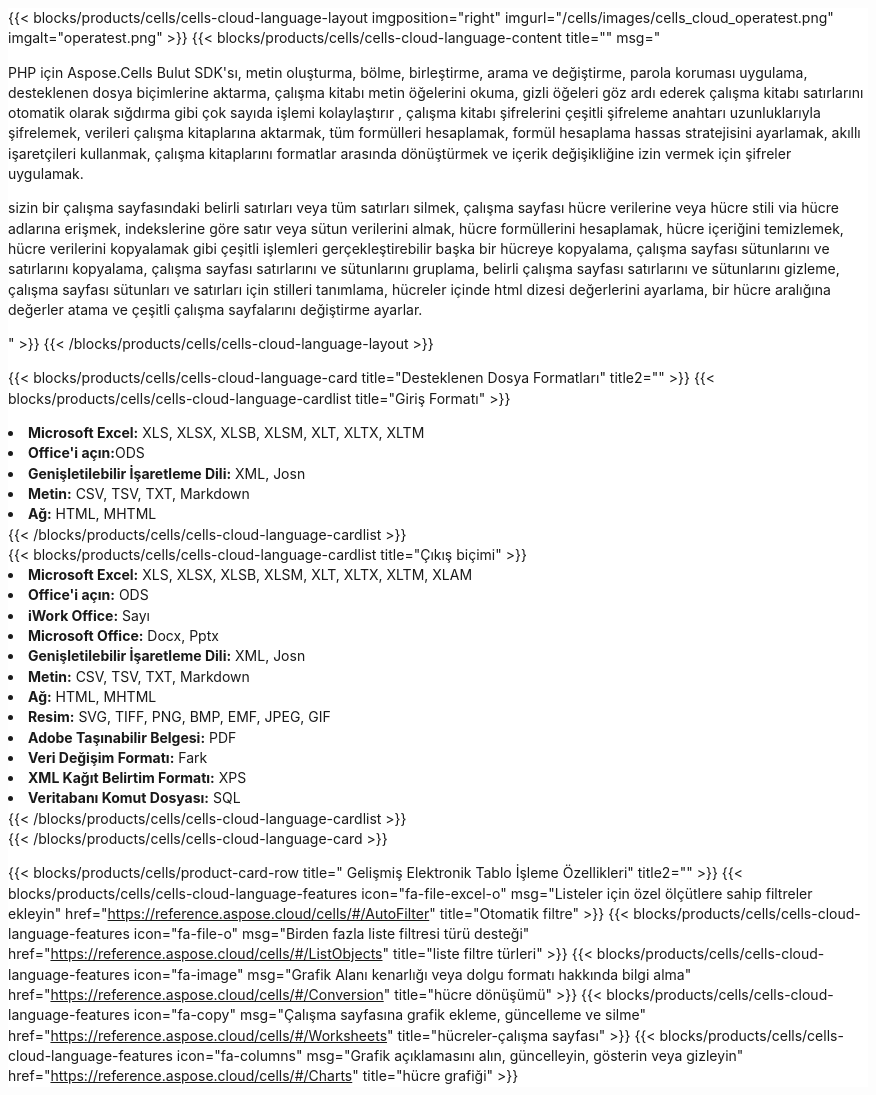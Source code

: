 
{{< blocks/products/cells/cells-cloud-language-layout imgposition="right" imgurl="/cells/images/cells_cloud_operatest.png" imgalt="operatest.png" >}}
    {{< blocks/products/cells/cells-cloud-language-content title="" msg="<p>PHP için Aspose.Cells Bulut SDK\'sı, metin oluşturma, bölme, birleştirme, arama ve değiştirme, parola koruması uygulama, desteklenen dosya biçimlerine aktarma, çalışma kitabı metin öğelerini okuma, gizli öğeleri göz ardı ederek çalışma kitabı satırlarını otomatik olarak sığdırma gibi çok sayıda işlemi kolaylaştırır , çalışma kitabı şifrelerini çeşitli şifreleme anahtarı uzunluklarıyla şifrelemek, verileri çalışma kitaplarına aktarmak, tüm formülleri hesaplamak, formül hesaplama hassas stratejisini ayarlamak, akıllı işaretçileri kullanmak, çalışma kitaplarını formatlar arasında dönüştürmek ve içerik değişikliğine izin vermek için şifreler uygulamak.</p><p>sizin bir çalışma sayfasındaki belirli satırları veya tüm satırları silmek, çalışma sayfası hücre verilerine veya hücre stili via hücre adlarına erişmek, indekslerine göre satır veya sütun verilerini almak, hücre formüllerini hesaplamak, hücre içeriğini temizlemek, hücre verilerini kopyalamak gibi çeşitli işlemleri gerçekleştirebilir başka bir hücreye kopyalama, çalışma sayfası sütunlarını ve satırlarını kopyalama, çalışma sayfası satırlarını ve sütunlarını gruplama, belirli çalışma sayfası satırlarını ve sütunlarını gizleme, çalışma sayfası sütunları ve satırları için stilleri tanımlama, hücreler içinde html dizesi değerlerini ayarlama, bir hücre aralığına değerler atama ve çeşitli çalışma sayfalarını değiştirme ayarlar.</p>" >}}
{{< /blocks/products/cells/cells-cloud-language-layout >}}   

{{< blocks/products/cells/cells-cloud-language-card title="Desteklenen Dosya Formatları" title2="" >}}
    {{< blocks/products/cells/cells-cloud-language-cardlist title="Giriş Formatı" >}}
        <li><b>Microsoft Excel:</b> XLS, XLSX, XLSB, XLSM, XLT, XLTX, XLTM</li>
        <li><b>Office'i açın:</b>ODS</li>
        <li><b>Genişletilebilir İşaretleme Dili:</b> XML, Josn</li>
        <li><b>Metin:</b> CSV, TSV, TXT, Markdown</li>
        <li><b>Ağ:</b> HTML, MHTML</li>
     {{< /blocks/products/cells/cells-cloud-language-cardlist >}}   
     {{< blocks/products/cells/cells-cloud-language-cardlist title="Çıkış biçimi" >}}
        <li><b>Microsoft Excel:</b> XLS, XLSX, XLSB, XLSM, XLT, XLTX, XLTM, XLAM</li>
        <li><b>Office'i açın:</b> ODS</li>
        <li><b>iWork Office:</b> Sayı</li>
        <li><b>Microsoft Office:</b> Docx, Pptx</li>
        <li><b>Genişletilebilir İşaretleme Dili:</b> XML, Josn</li>
        <li><b>Metin:</b> CSV, TSV, TXT, Markdown</li>
        <li><b>Ağ:</b> HTML, MHTML</li>
        <li><b>Resim:</b> SVG, TIFF, PNG, BMP, EMF, JPEG, GIF</li>
        <li><b>Adobe Taşınabilir Belgesi:</b> PDF</li>
        <li><b>Veri Değişim Formatı:</b> Fark</li>
        <li><b>XML Kağıt Belirtim Formatı:</b> XPS</li>
        <li><b>Veritabanı Komut Dosyası:</b> SQL</li>
     {{< /blocks/products/cells/cells-cloud-language-cardlist >}}   
{{< /blocks/products/cells/cells-cloud-language-card >}}


{{< blocks/products/cells/product-card-row title=" Gelişmiş Elektronik Tablo İşleme Özellikleri" title2="" >}}
    {{< blocks/products/cells/cells-cloud-language-features icon="fa-file-excel-o" msg="Listeler için özel ölçütlere sahip filtreler ekleyin" href="https://reference.aspose.cloud/cells/#/AutoFilter" title="Otomatik filtre" >}}
    {{< blocks/products/cells/cells-cloud-language-features icon="fa-file-o" msg="Birden fazla liste filtresi türü desteği" href="https://reference.aspose.cloud/cells/#/ListObjects" title="liste filtre türleri" >}}
    {{< blocks/products/cells/cells-cloud-language-features icon="fa-image" msg="Grafik Alanı kenarlığı veya dolgu formatı hakkında bilgi alma" href="https://reference.aspose.cloud/cells/#/Conversion" title="hücre dönüşümü" >}}
    {{< blocks/products/cells/cells-cloud-language-features icon="fa-copy" msg="Çalışma sayfasına grafik ekleme, güncelleme ve silme" href="https://reference.aspose.cloud/cells/#/Worksheets" title="hücreler-çalışma sayfası" >}}
    {{< blocks/products/cells/cells-cloud-language-features icon="fa-columns" msg="Grafik açıklamasını alın, güncelleyin, gösterin veya gizleyin" href="https://reference.aspose.cloud/cells/#/Charts" title="hücre grafiği" >}}